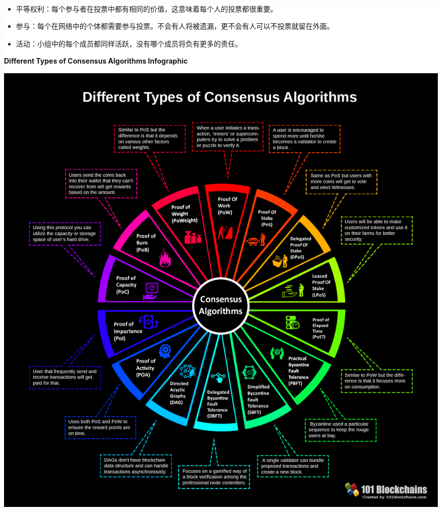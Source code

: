 - 平等权利：每个参与者在投票中都有相同的价值，这意味着每个人的投票都很重要。

- 参与：每个在网络中的个体都需要参与投票。不会有人将被遗漏，更不会有人可以不投票就留在外面。

- 活动：小组中的每个成员都同样活跃，没有哪个成员将负有更多的责任。

**Different Types of Consensus Algorithms Infographic**

![Different Types of Consensus Algorithms Infographic](https://github.com/i0Ek3/GetYourPaper/blob/master/image/Different_Consensus_Algorithms.png)
